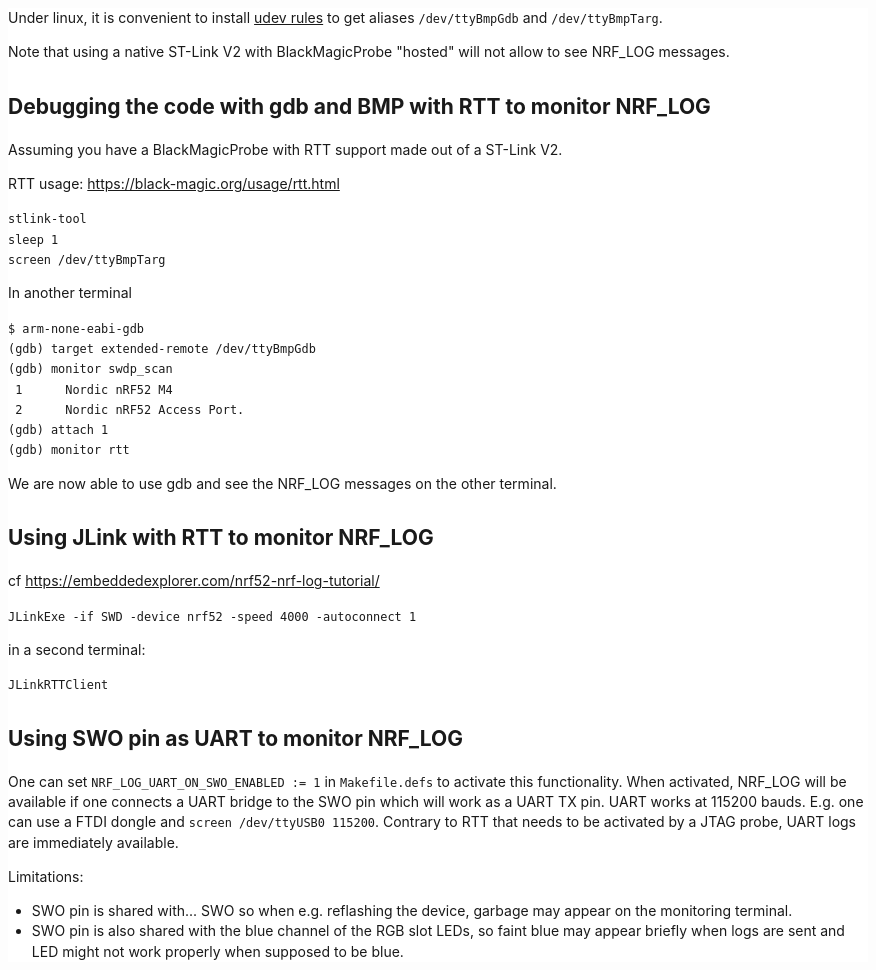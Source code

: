 Under linux, it is convenient to install [udev rules](https://github.com/blackmagic-debug/blackmagic/blob/main/driver/README.md#99-blackmagic-plugdevrules) to get aliases `/dev/ttyBmpGdb` and `/dev/ttyBmpTarg`.

Note that using a native ST-Link V2 with BlackMagicProbe "hosted" will not allow to see NRF_LOG messages.

## Debugging the code with gdb and BMP with RTT to monitor NRF_LOG

Assuming you have a BlackMagicProbe with RTT support made out of a ST-Link V2.

RTT usage: https://black-magic.org/usage/rtt.html

```
stlink-tool
sleep 1
screen /dev/ttyBmpTarg
```
In another terminal
```
$ arm-none-eabi-gdb
(gdb) target extended-remote /dev/ttyBmpGdb
(gdb) monitor swdp_scan
 1      Nordic nRF52 M4
 2      Nordic nRF52 Access Port.
(gdb) attach 1
(gdb) monitor rtt
```

We are now able to use gdb and see the NRF_LOG messages on the other terminal.

## Using JLink with RTT to monitor NRF_LOG

cf https://embeddedexplorer.com/nrf52-nrf-log-tutorial/

```
JLinkExe -if SWD -device nrf52 -speed 4000 -autoconnect 1
```
in a second terminal:
```
JLinkRTTClient
```

## Using SWO pin as UART to monitor NRF_LOG

One can set `NRF_LOG_UART_ON_SWO_ENABLED := 1` in `Makefile.defs` to activate this functionality.
When activated, NRF_LOG will be available if one connects a UART bridge to the SWO pin which will work as a UART TX pin.
UART works at 115200 bauds. E.g. one can use a FTDI dongle and `screen /dev/ttyUSB0 115200`.
Contrary to RTT that needs to be activated by a JTAG probe, UART logs are immediately available.

Limitations:
* SWO pin is shared with... SWO so when e.g. reflashing the device, garbage may appear on the monitoring terminal.
* SWO pin is also shared with the blue channel of the RGB slot LEDs, so faint blue may appear briefly when logs are sent and LED might not work properly when supposed to be blue.
